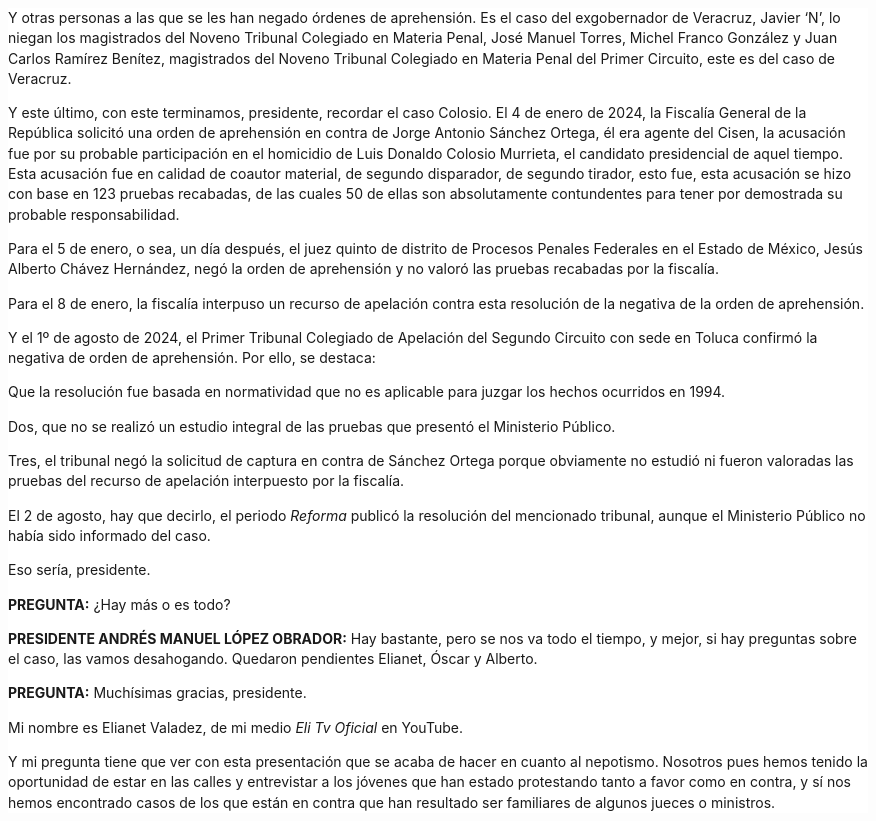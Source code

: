 Y otras personas a las que se les han negado órdenes de aprehensión. Es el
caso del exgobernador de Veracruz, Javier ‘N’, lo niegan los magistrados del
Noveno Tribunal Colegiado en Materia Penal, José Manuel Torres, Michel Franco
González y Juan Carlos Ramírez Benítez, magistrados del Noveno Tribunal
Colegiado en Materia Penal del Primer Circuito, este es del caso de Veracruz.

Y este último, con este terminamos, presidente, recordar el caso Colosio. El 4
de enero de 2024, la Fiscalía General de la República solicitó una orden de
aprehensión en contra de Jorge Antonio Sánchez Ortega, él era agente del
Cisen, la acusación fue por su probable participación en el homicidio de Luis
Donaldo Colosio Murrieta, el candidato presidencial de aquel tiempo. Esta
acusación fue en calidad de coautor material, de segundo disparador, de
segundo tirador, esto fue, esta acusación se hizo con base en 123 pruebas
recabadas, de las cuales 50 de ellas son absolutamente contundentes para tener
por demostrada su probable responsabilidad.

Para el 5 de enero, o sea, un día después, el juez quinto de distrito de
Procesos Penales Federales en el Estado de México, Jesús Alberto Chávez
Hernández, negó la orden de aprehensión y no valoró las pruebas recabadas por
la fiscalía.

Para el 8 de enero, la fiscalía interpuso un recurso de apelación contra esta
resolución de la negativa de la orden de aprehensión.

Y el 1º de agosto de 2024, el Primer Tribunal Colegiado de Apelación del
Segundo Circuito con sede en Toluca confirmó la negativa de orden de
aprehensión. Por ello, se destaca:

Que la resolución fue basada en normatividad que no es aplicable para juzgar
los hechos ocurridos en 1994.

Dos, que no se realizó un estudio integral de las pruebas que presentó el
Ministerio Público.

Tres, el tribunal negó la solicitud de captura en contra de Sánchez Ortega
porque obviamente no estudió ni fueron valoradas las pruebas del recurso de
apelación interpuesto por la fiscalía.

El 2 de agosto, hay que decirlo, el periodo _Reforma_ publicó la resolución
del mencionado tribunal, aunque el Ministerio Público no había sido informado
del caso.

Eso sería, presidente.

**PREGUNTA:** ¿Hay más o es todo?

**PRESIDENTE ANDRÉS MANUEL LÓPEZ OBRADOR:** Hay bastante, pero se nos va todo
el tiempo, y mejor, si hay preguntas sobre el caso, las vamos desahogando.
Quedaron pendientes Elianet, Óscar y Alberto.

**PREGUNTA:** Muchísimas gracias, presidente.

Mi nombre es Elianet Valadez, de mi medio _Eli Tv Oficial_ en YouTube.

Y mi pregunta tiene que ver con esta presentación que se acaba de hacer en
cuanto al nepotismo. Nosotros pues hemos tenido la oportunidad de estar en las
calles y entrevistar a los jóvenes que han estado protestando tanto a favor
como en contra, y sí nos hemos encontrado casos de los que están en contra que
han resultado ser familiares de algunos jueces o ministros.
